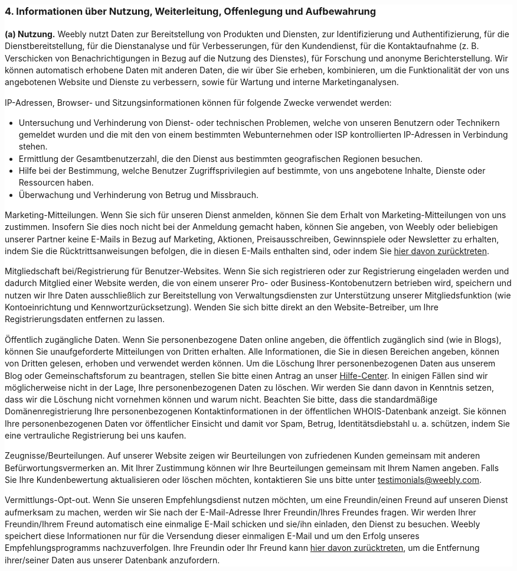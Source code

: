 ### 4. Informationen über Nutzung, Weiterleitung, Offenlegung und Aufbewahrung

**(a) Nutzung.** Weebly nutzt Daten zur Bereitstellung von Produkten und Diensten, zur Identifizierung und Authentifizierung, für die Dienstbereitstellung, für die Dienstanalyse und für Verbesserungen, für den Kundendienst, für die Kontaktaufnahme (z. B. Verschicken von Benachrichtigungen in Bezug auf die Nutzung des Dienstes), für Forschung und anonyme Berichterstellung. Wir können automatisch erhobene Daten mit anderen Daten, die wir über Sie erheben, kombinieren, um die Funktionalität der von uns angebotenen Website und Dienste zu verbessern, sowie für Wartung und interne Marketinganalysen.

IP-Adressen, Browser- und Sitzungsinformationen können für folgende Zwecke verwendet werden:

-   Untersuchung und Verhinderung von Dienst- oder technischen Problemen, welche von unseren Benutzern oder Technikern gemeldet wurden und die mit den von einem bestimmten Webunternehmen oder ISP kontrollierten IP-Adressen in Verbindung stehen.
-   Ermittlung der Gesamtbenutzerzahl, die den Dienst aus bestimmten geografischen Regionen besuchen.
-   Hilfe bei der Bestimmung, welche Benutzer Zugriffsprivilegien auf bestimmte, von uns angebotene Inhalte, Dienste oder Ressourcen haben.
-   Überwachung und Verhinderung von Betrug und Missbrauch.

Marketing-Mitteilungen. Wenn Sie sich für unseren Dienst anmelden, können Sie dem Erhalt von Marketing-Mitteilungen von uns zustimmen. Insofern Sie dies noch nicht bei der Anmeldung gemacht haben, können Sie angeben, von Weebly oder beliebigen unserer Partner keine E-Mails in Bezug auf Marketing, Aktionen, Preisausschreiben, Gewinnspiele oder Newsletter zu erhalten, indem Sie die Rücktrittsanweisungen befolgen, die in diesen E-Mails enthalten sind, oder indem Sie [hier davon zurücktreten](www.weebly.com/weebly/unsubscribe.php).

Mitgliedschaft bei/Registrierung für Benutzer-Websites. Wenn Sie sich registrieren oder zur Registrierung eingeladen werden und dadurch Mitglied einer Website werden, die von einem unserer Pro- oder Business-Kontobenutzern betrieben wird, speichern und nutzen wir Ihre Daten ausschließlich zur Bereitstellung von Verwaltungsdiensten zur Unterstützung unserer Mitgliedsfunktion (wie Kontoeinrichtung und Kennwortzurücksetzung). Wenden Sie sich bitte direkt an den Website-Betreiber, um Ihre Registrierungsdaten entfernen zu lassen.

Öffentlich zugängliche Daten. Wenn Sie personenbezogene Daten online angeben, die öffentlich zugänglich sind (wie in Blogs), können Sie unaufgeforderte Mitteilungen von Dritten erhalten. Alle Informationen, die Sie in diesen Bereichen angeben, können von Dritten gelesen, erhoben und verwendet werden können. Um die Löschung Ihrer personenbezogenen Daten aus unserem Blog oder Gemeinschaftsforum zu beantragen, stellen Sie bitte einen Antrag an unser [Hilfe-Center](hc.weebly.com/). In einigen Fällen sind wir möglicherweise nicht in der Lage, Ihre personenbezogenen Daten zu löschen. Wir werden Sie dann davon in Kenntnis setzen, dass wir die Löschung nicht vornehmen können und warum nicht. Beachten Sie bitte, dass die standardmäßige Domänenregistrierung Ihre personenbezogenen Kontaktinformationen in der öffentlichen WHOIS-Datenbank anzeigt. Sie können Ihre personenbezogenen Daten vor öffentlicher Einsicht und damit vor Spam, Betrug, Identitätsdiebstahl u. a. schützen, indem Sie eine vertrauliche Registrierung bei uns kaufen.

Zeugnisse/Beurteilungen. Auf unserer Website zeigen wir Beurteilungen von zufriedenen Kunden gemeinsam mit anderen Befürwortungsvermerken an. Mit Ihrer Zustimmung können wir Ihre Beurteilungen gemeinsam mit Ihrem Namen angeben. Falls Sie Ihre Kundenbewertung aktualisieren oder löschen möchten, kontaktieren Sie uns bitte unter <testimonials@weebly.com>.

Vermittlungs-Opt-out. Wenn Sie unseren Empfehlungsdienst nutzen möchten, um eine Freundin/einen Freund auf unseren Dienst aufmerksam zu machen, werden wir Sie nach der E-Mail-Adresse Ihrer Freundin/Ihres Freundes fragen. Wir werden Ihrer Freundin/Ihrem Freund automatisch eine einmalige E-Mail schicken und sie/ihn einladen, den Dienst zu besuchen. Weebly speichert diese Informationen nur für die Versendung dieser einmaligen E-Mail und um den Erfolg unseres Empfehlungsprogramms nachzuverfolgen. Ihre Freundin oder Ihr Freund kann [hier davon zurücktreten](www.weebly.com/weebly/unsubscribe.php), um die Entfernung ihrer/seiner Daten aus unserer Datenbank anzufordern.
